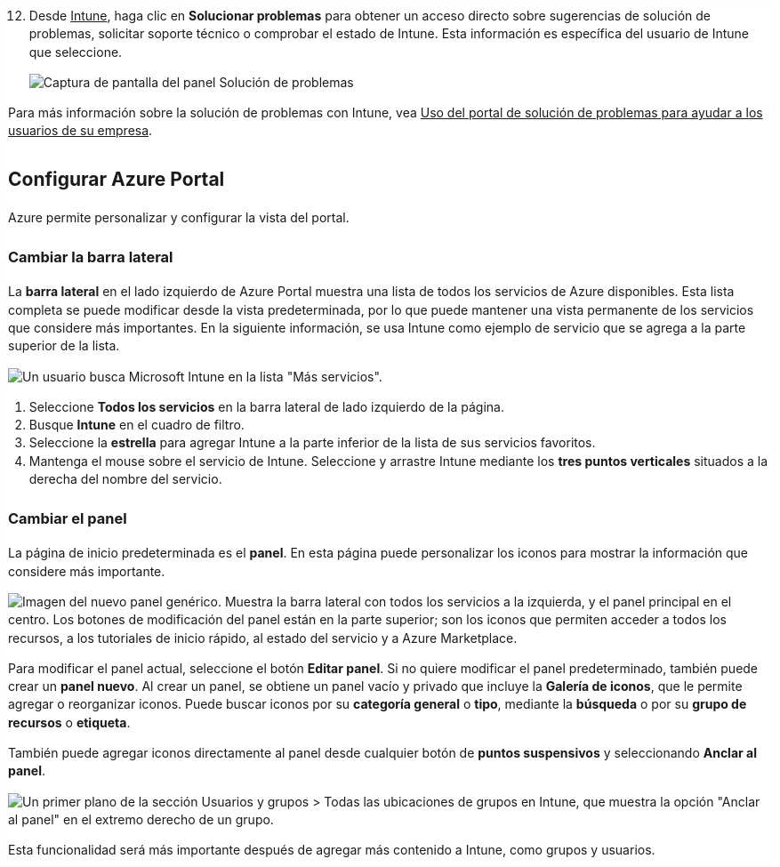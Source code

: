 12. Desde [Intune](https://aka.ms/intuneportal), haga clic en **Solucionar problemas** para obtener un acceso directo sobre sugerencias de solución de problemas, solicitar soporte técnico o comprobar el estado de Intune. Esta información es específica del usuario de Intune que seleccione.

    ![Captura de pantalla del panel Solución de problemas](./media/tutorial-walkthrough-intune-portal/tutorial-walkthrough-intune-portal-12.png)

Para más información sobre la solución de problemas con Intune, vea [Uso del portal de solución de problemas para ayudar a los usuarios de su empresa](help-desk-operators.md).

## <a name="configure-the-azure-portal"></a>Configurar Azure Portal

Azure permite personalizar y configurar la vista del portal.

### <a name="change-the-sidebar"></a>Cambiar la barra lateral

La **barra lateral** en el lado izquierdo de Azure Portal muestra una lista de todos los servicios de Azure disponibles. Esta lista completa se puede modificar desde la vista predeterminada, por lo que puede mantener una vista permanente de los servicios que considere más importantes. En la siguiente información, se usa Intune como ejemplo de servicio que se agrega a la parte superior de la lista.

![Un usuario busca Microsoft Intune en la lista "Más servicios".](./media/tutorial-walkthrough-intune-portal/azure-add-intune1.png)

1. Seleccione **Todos los servicios** en la barra lateral de lado izquierdo de la página.
2. Busque **Intune** en el cuadro de filtro.
3. Seleccione la **estrella** para agregar Intune a la parte inferior de la lista de sus servicios favoritos.
4. Mantenga el mouse sobre el servicio de Intune. Seleccione y arrastre Intune mediante los **tres puntos verticales** situados a la derecha del nombre del servicio.

### <a name="change-the-dashboard"></a>Cambiar el panel

La página de inicio predeterminada es el **panel**. En esta página puede personalizar los iconos para mostrar la información que considere más importante.

![Imagen del nuevo panel genérico. Muestra la barra lateral con todos los servicios a la izquierda, y el panel principal en el centro. Los botones de modificación del panel están en la parte superior; son los iconos que permiten acceder a todos los recursos, a los tutoriales de inicio rápido, al estado del servicio y a Azure Marketplace.](./media/tutorial-walkthrough-intune-portal/azure-default-dashboard.png)

Para modificar el panel actual, seleccione el botón **Editar panel**. Si no quiere modificar el panel predeterminado, también puede crear un **panel nuevo**. Al crear un panel, se obtiene un panel vacío y privado que incluye la **Galería de iconos**, que le permite agregar o reorganizar iconos. Puede buscar iconos por su **categoría general** o **tipo**, mediante la **búsqueda** o por su **grupo de recursos** o **etiqueta**.

También puede agregar iconos directamente al panel desde cualquier botón de **puntos suspensivos** y seleccionando **Anclar al panel**.

![Un primer plano de la sección Usuarios y grupos > Todas las ubicaciones de grupos en Intune, que muestra la opción "Anclar al panel" en el extremo derecho de un grupo.](./media/tutorial-walkthrough-intune-portal/azure-pin-to-dashboard.png)

Esta funcionalidad será más importante después de agregar más contenido a Intune, como grupos y usuarios.
